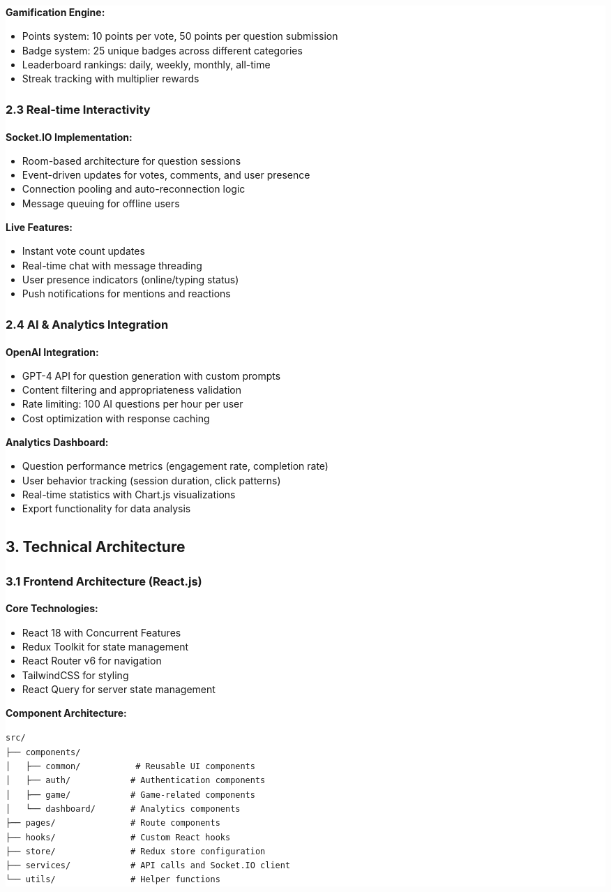 **Gamification Engine:**
- Points system: 10 points per vote, 50 points per question submission
- Badge system: 25 unique badges across different categories
- Leaderboard rankings: daily, weekly, monthly, all-time
- Streak tracking with multiplier rewards

### 2.3 Real-time Interactivity
**Socket.IO Implementation:**
- Room-based architecture for question sessions
- Event-driven updates for votes, comments, and user presence
- Connection pooling and auto-reconnection logic
- Message queuing for offline users

**Live Features:**
- Instant vote count updates
- Real-time chat with message threading
- User presence indicators (online/typing status)
- Push notifications for mentions and reactions

### 2.4 AI & Analytics Integration
**OpenAI Integration:**
- GPT-4 API for question generation with custom prompts
- Content filtering and appropriateness validation
- Rate limiting: 100 AI questions per hour per user
- Cost optimization with response caching

**Analytics Dashboard:**
- Question performance metrics (engagement rate, completion rate)
- User behavior tracking (session duration, click patterns)
- Real-time statistics with Chart.js visualizations
- Export functionality for data analysis

## 3. Technical Architecture

### 3.1 Frontend Architecture (React.js)
**Core Technologies:**
- React 18 with Concurrent Features
- Redux Toolkit for state management
- React Router v6 for navigation
- TailwindCSS for styling
- React Query for server state management

**Component Architecture:**
```
src/
├── components/
│   ├── common/           # Reusable UI components
│   ├── auth/            # Authentication components
│   ├── game/            # Game-related components
│   └── dashboard/       # Analytics components
├── pages/               # Route components
├── hooks/               # Custom React hooks
├── store/               # Redux store configuration
├── services/            # API calls and Socket.IO client
└── utils/               # Helper functions
```

